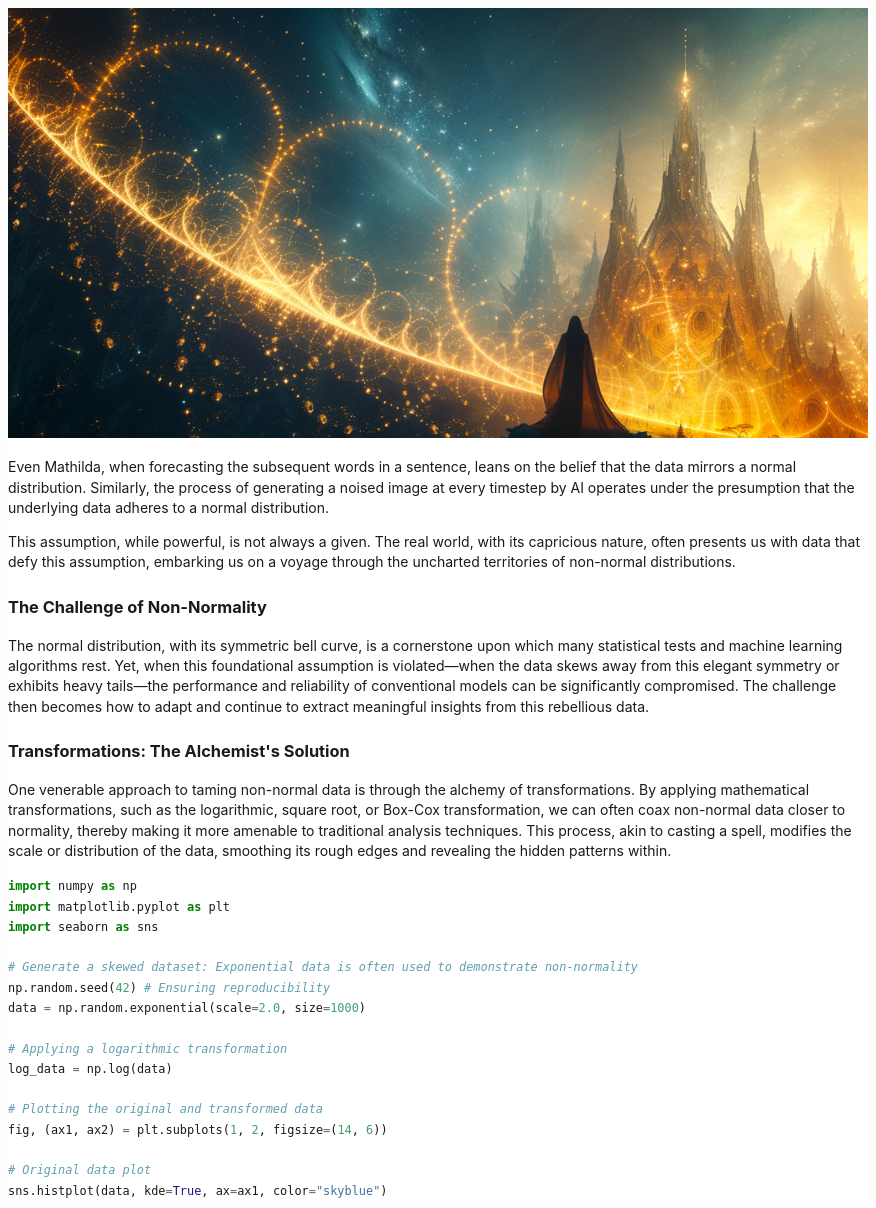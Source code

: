 ![mystical-bell-curve2.png](images%2Fmystical-bell-curve2.png)

Even Mathilda, when forecasting the subsequent words in a sentence, leans on the belief that the data mirrors a normal distribution. Similarly, the process of generating a noised image at every timestep by AI operates under the presumption that the underlying data adheres to a normal distribution.

This assumption, while powerful, is not always a given. The real world, with its capricious nature, often presents us with data that defy this assumption, embarking us on a voyage through the uncharted territories of non-normal distributions.

### The Challenge of Non-Normality

The normal distribution, with its symmetric bell curve, is a cornerstone upon which many statistical tests and machine learning algorithms rest. Yet, when this foundational assumption is violated—when the data skews away from this elegant symmetry or exhibits heavy tails—the performance and reliability of conventional models can be significantly compromised. The challenge then becomes how to adapt and continue to extract meaningful insights from this rebellious data.

### Transformations: The Alchemist's Solution

One venerable approach to taming non-normal data is through the alchemy of transformations. By applying mathematical transformations, such as the logarithmic, square root, or Box-Cox transformation, we can often coax non-normal data closer to normality, thereby making it more amenable to traditional analysis techniques. This process, akin to casting a spell, modifies the scale or distribution of the data, smoothing its rough edges and revealing the hidden patterns within.

```python
import numpy as np
import matplotlib.pyplot as plt
import seaborn as sns

# Generate a skewed dataset: Exponential data is often used to demonstrate non-normality
np.random.seed(42) # Ensuring reproducibility
data = np.random.exponential(scale=2.0, size=1000)

# Applying a logarithmic transformation
log_data = np.log(data)

# Plotting the original and transformed data
fig, (ax1, ax2) = plt.subplots(1, 2, figsize=(14, 6))

# Original data plot
sns.histplot(data, kde=True, ax=ax1, color="skyblue")
```